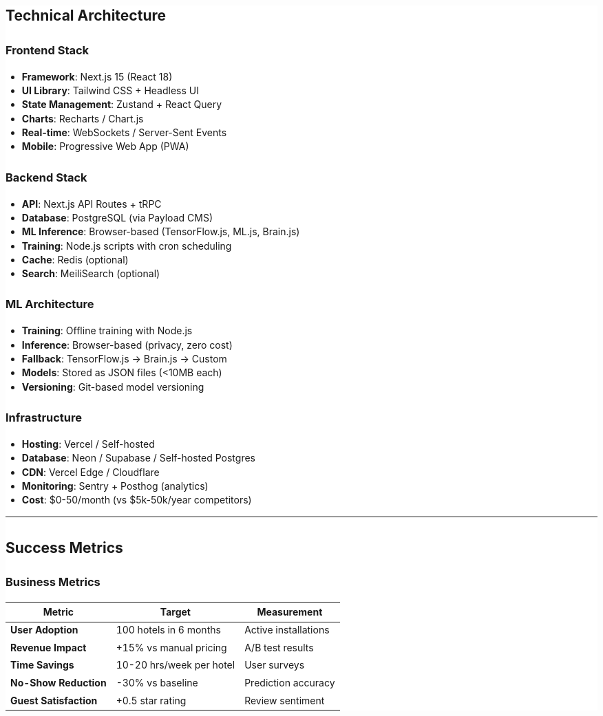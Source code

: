 
## Technical Architecture

### Frontend Stack

- **Framework**: Next.js 15 (React 18)
- **UI Library**: Tailwind CSS + Headless UI
- **State Management**: Zustand + React Query
- **Charts**: Recharts / Chart.js
- **Real-time**: WebSockets / Server-Sent Events
- **Mobile**: Progressive Web App (PWA)

### Backend Stack

- **API**: Next.js API Routes + tRPC
- **Database**: PostgreSQL (via Payload CMS)
- **ML Inference**: Browser-based (TensorFlow.js, ML.js, Brain.js)
- **Training**: Node.js scripts with cron scheduling
- **Cache**: Redis (optional)
- **Search**: MeiliSearch (optional)

### ML Architecture

- **Training**: Offline training with Node.js
- **Inference**: Browser-based (privacy, zero cost)
- **Fallback**: TensorFlow.js → Brain.js → Custom
- **Models**: Stored as JSON files (<10MB each)
- **Versioning**: Git-based model versioning

### Infrastructure

- **Hosting**: Vercel / Self-hosted
- **Database**: Neon / Supabase / Self-hosted Postgres
- **CDN**: Vercel Edge / Cloudflare
- **Monitoring**: Sentry + Posthog (analytics)
- **Cost**: $0-50/month (vs $5k-50k/year competitors)

---

## Success Metrics

### Business Metrics

| Metric | Target | Measurement |
|--------|--------|-------------|
| **User Adoption** | 100 hotels in 6 months | Active installations |
| **Revenue Impact** | +15% vs manual pricing | A/B test results |
| **Time Savings** | 10-20 hrs/week per hotel | User surveys |
| **No-Show Reduction** | -30% vs baseline | Prediction accuracy |
| **Guest Satisfaction** | +0.5 star rating | Review sentiment |
